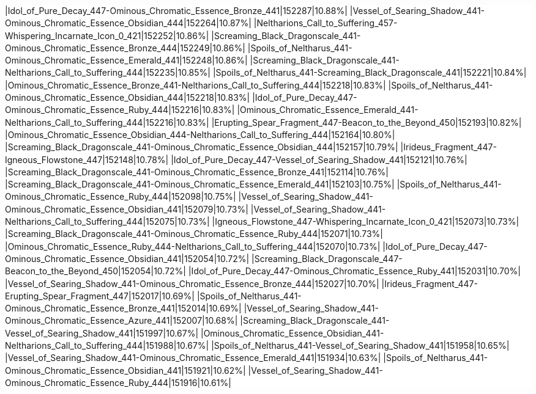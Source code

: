 |Idol_of_Pure_Decay_447-Ominous_Chromatic_Essence_Bronze_441|152287|10.88%|
|Vessel_of_Searing_Shadow_441-Ominous_Chromatic_Essence_Obsidian_444|152264|10.87%|
|Neltharions_Call_to_Suffering_457-Whispering_Incarnate_Icon_0_421|152252|10.86%|
|Screaming_Black_Dragonscale_441-Ominous_Chromatic_Essence_Bronze_444|152249|10.86%|
|Spoils_of_Neltharus_441-Ominous_Chromatic_Essence_Emerald_441|152248|10.86%|
|Screaming_Black_Dragonscale_441-Neltharions_Call_to_Suffering_444|152235|10.85%|
|Spoils_of_Neltharus_441-Screaming_Black_Dragonscale_441|152221|10.84%|
|Ominous_Chromatic_Essence_Bronze_441-Neltharions_Call_to_Suffering_444|152218|10.83%|
|Spoils_of_Neltharus_441-Ominous_Chromatic_Essence_Obsidian_444|152218|10.83%|
|Idol_of_Pure_Decay_447-Ominous_Chromatic_Essence_Ruby_444|152216|10.83%|
|Ominous_Chromatic_Essence_Emerald_441-Neltharions_Call_to_Suffering_444|152216|10.83%|
|Erupting_Spear_Fragment_447-Beacon_to_the_Beyond_450|152193|10.82%|
|Ominous_Chromatic_Essence_Obsidian_444-Neltharions_Call_to_Suffering_444|152164|10.80%|
|Screaming_Black_Dragonscale_441-Ominous_Chromatic_Essence_Obsidian_444|152157|10.79%|
|Irideus_Fragment_447-Igneous_Flowstone_447|152148|10.78%|
|Idol_of_Pure_Decay_447-Vessel_of_Searing_Shadow_441|152121|10.76%|
|Screaming_Black_Dragonscale_441-Ominous_Chromatic_Essence_Bronze_441|152114|10.76%|
|Screaming_Black_Dragonscale_441-Ominous_Chromatic_Essence_Emerald_441|152103|10.75%|
|Spoils_of_Neltharus_441-Ominous_Chromatic_Essence_Ruby_444|152098|10.75%|
|Vessel_of_Searing_Shadow_441-Ominous_Chromatic_Essence_Obsidian_441|152079|10.73%|
|Vessel_of_Searing_Shadow_441-Neltharions_Call_to_Suffering_444|152075|10.73%|
|Igneous_Flowstone_447-Whispering_Incarnate_Icon_0_421|152073|10.73%|
|Screaming_Black_Dragonscale_441-Ominous_Chromatic_Essence_Ruby_444|152071|10.73%|
|Ominous_Chromatic_Essence_Ruby_444-Neltharions_Call_to_Suffering_444|152070|10.73%|
|Idol_of_Pure_Decay_447-Ominous_Chromatic_Essence_Obsidian_441|152054|10.72%|
|Screaming_Black_Dragonscale_447-Beacon_to_the_Beyond_450|152054|10.72%|
|Idol_of_Pure_Decay_447-Ominous_Chromatic_Essence_Ruby_441|152031|10.70%|
|Vessel_of_Searing_Shadow_441-Ominous_Chromatic_Essence_Bronze_444|152027|10.70%|
|Irideus_Fragment_447-Erupting_Spear_Fragment_447|152017|10.69%|
|Spoils_of_Neltharus_441-Ominous_Chromatic_Essence_Bronze_441|152014|10.69%|
|Vessel_of_Searing_Shadow_441-Ominous_Chromatic_Essence_Azure_441|152007|10.68%|
|Screaming_Black_Dragonscale_441-Vessel_of_Searing_Shadow_441|151997|10.67%|
|Ominous_Chromatic_Essence_Obsidian_441-Neltharions_Call_to_Suffering_444|151988|10.67%|
|Spoils_of_Neltharus_441-Vessel_of_Searing_Shadow_441|151958|10.65%|
|Vessel_of_Searing_Shadow_441-Ominous_Chromatic_Essence_Emerald_441|151934|10.63%|
|Spoils_of_Neltharus_441-Ominous_Chromatic_Essence_Obsidian_441|151921|10.62%|
|Vessel_of_Searing_Shadow_441-Ominous_Chromatic_Essence_Ruby_444|151916|10.61%|